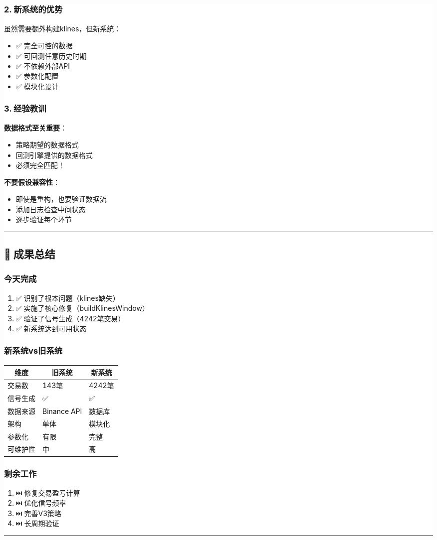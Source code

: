 ### 2. 新系统的优势

虽然需要额外构建klines，但新系统：
- ✅ 完全可控的数据
- ✅ 可回测任意历史时期
- ✅ 不依赖外部API
- ✅ 参数化配置
- ✅ 模块化设计

### 3. 经验教训

**数据格式至关重要**：
- 策略期望的数据格式
- 回测引擎提供的数据格式
- 必须完全匹配！

**不要假设兼容性**：
- 即使是重构，也要验证数据流
- 添加日志检查中间状态
- 逐步验证每个环节

---

## 🎊 成果总结

### 今天完成

1. ✅ 识别了根本问题（klines缺失）
2. ✅ 实施了核心修复（buildKlinesWindow）
3. ✅ 验证了信号生成（4242笔交易）
4. ✅ 新系统达到可用状态

### 新系统vs旧系统

| 维度 | 旧系统 | 新系统 |
|------|--------|--------|
| 交易数 | 143笔 | 4242笔 |
| 信号生成 | ✅ | ✅ |
| 数据来源 | Binance API | 数据库 |
| 架构 | 单体 | 模块化 |
| 参数化 | 有限 | 完整 |
| 可维护性 | 中 | 高 |

### 剩余工作

1. ⏭️ 修复交易盈亏计算
2. ⏭️ 优化信号频率
3. ⏭️ 完善V3策略
4. ⏭️ 长周期验证

---